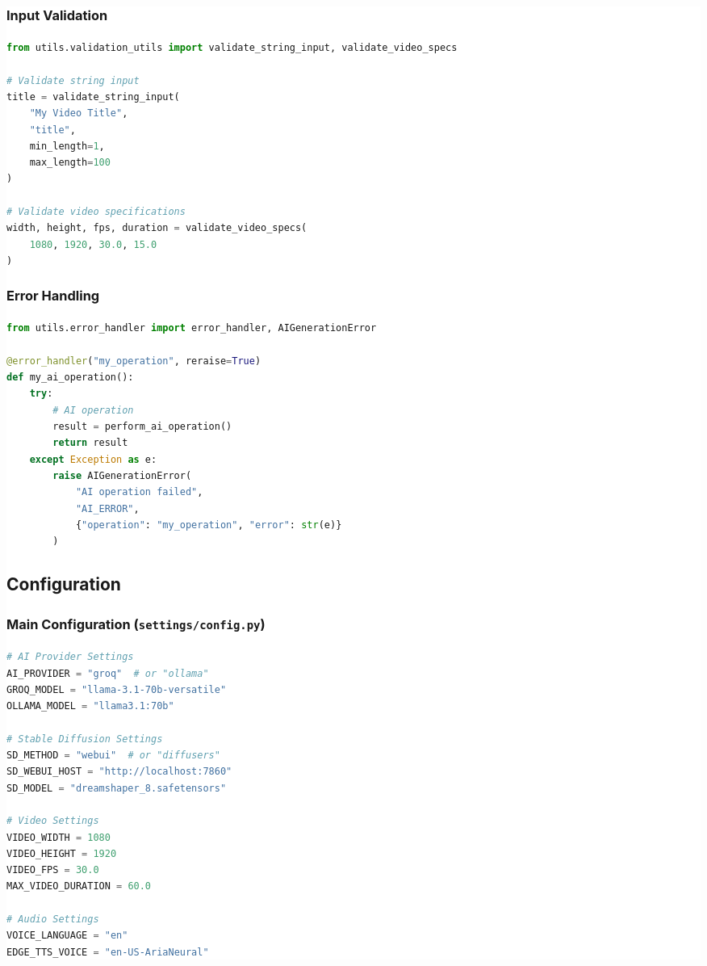 ### Input Validation

```python
from utils.validation_utils import validate_string_input, validate_video_specs

# Validate string input
title = validate_string_input(
    "My Video Title",
    "title",
    min_length=1,
    max_length=100
)

# Validate video specifications
width, height, fps, duration = validate_video_specs(
    1080, 1920, 30.0, 15.0
)
```

### Error Handling

```python
from utils.error_handler import error_handler, AIGenerationError

@error_handler("my_operation", reraise=True)
def my_ai_operation():
    try:
        # AI operation
        result = perform_ai_operation()
        return result
    except Exception as e:
        raise AIGenerationError(
            "AI operation failed",
            "AI_ERROR",
            {"operation": "my_operation", "error": str(e)}
        )
```

## Configuration

### Main Configuration (`settings/config.py`)

```python
# AI Provider Settings
AI_PROVIDER = "groq"  # or "ollama"
GROQ_MODEL = "llama-3.1-70b-versatile"
OLLAMA_MODEL = "llama3.1:70b"

# Stable Diffusion Settings
SD_METHOD = "webui"  # or "diffusers"
SD_WEBUI_HOST = "http://localhost:7860"
SD_MODEL = "dreamshaper_8.safetensors"

# Video Settings
VIDEO_WIDTH = 1080
VIDEO_HEIGHT = 1920
VIDEO_FPS = 30.0
MAX_VIDEO_DURATION = 60.0

# Audio Settings
VOICE_LANGUAGE = "en"
EDGE_TTS_VOICE = "en-US-AriaNeural"
```
